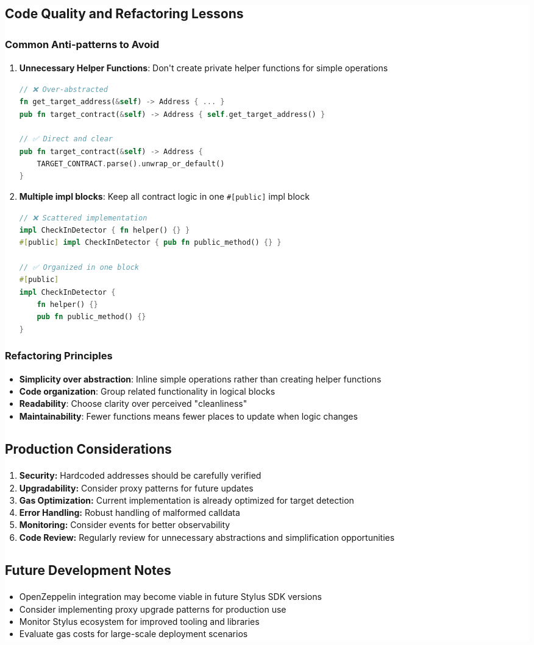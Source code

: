 ## Code Quality and Refactoring Lessons

### Common Anti-patterns to Avoid

1. **Unnecessary Helper Functions**: Don't create private helper functions for simple operations

   ```rust
   // ❌ Over-abstracted
   fn get_target_address(&self) -> Address { ... }
   pub fn target_contract(&self) -> Address { self.get_target_address() }

   // ✅ Direct and clear
   pub fn target_contract(&self) -> Address {
       TARGET_CONTRACT.parse().unwrap_or_default()
   }
   ```

2. **Multiple impl blocks**: Keep all contract logic in one `#[public]` impl block

   ```rust
   // ❌ Scattered implementation
   impl CheckInDetector { fn helper() {} }
   #[public] impl CheckInDetector { pub fn public_method() {} }

   // ✅ Organized in one block
   #[public]
   impl CheckInDetector {
       fn helper() {}
       pub fn public_method() {}
   }
   ```

### Refactoring Principles

- **Simplicity over abstraction**: Inline simple operations rather than creating helper functions
- **Code organization**: Group related functionality in logical blocks
- **Readability**: Choose clarity over perceived "cleanliness"
- **Maintainability**: Fewer functions means fewer places to update when logic changes

## Production Considerations

1. **Security:** Hardcoded addresses should be carefully verified
2. **Upgradability:** Consider proxy patterns for future updates
3. **Gas Optimization:** Current implementation is already optimized for target detection
4. **Error Handling:** Robust handling of malformed calldata
5. **Monitoring:** Consider events for better observability
6. **Code Review:** Regularly review for unnecessary abstractions and simplification opportunities

## Future Development Notes

- OpenZeppelin integration may become viable in future Stylus SDK versions
- Consider implementing proxy upgrade patterns for production use
- Monitor Stylus ecosystem for improved tooling and libraries
- Evaluate gas costs for large-scale deployment scenarios
